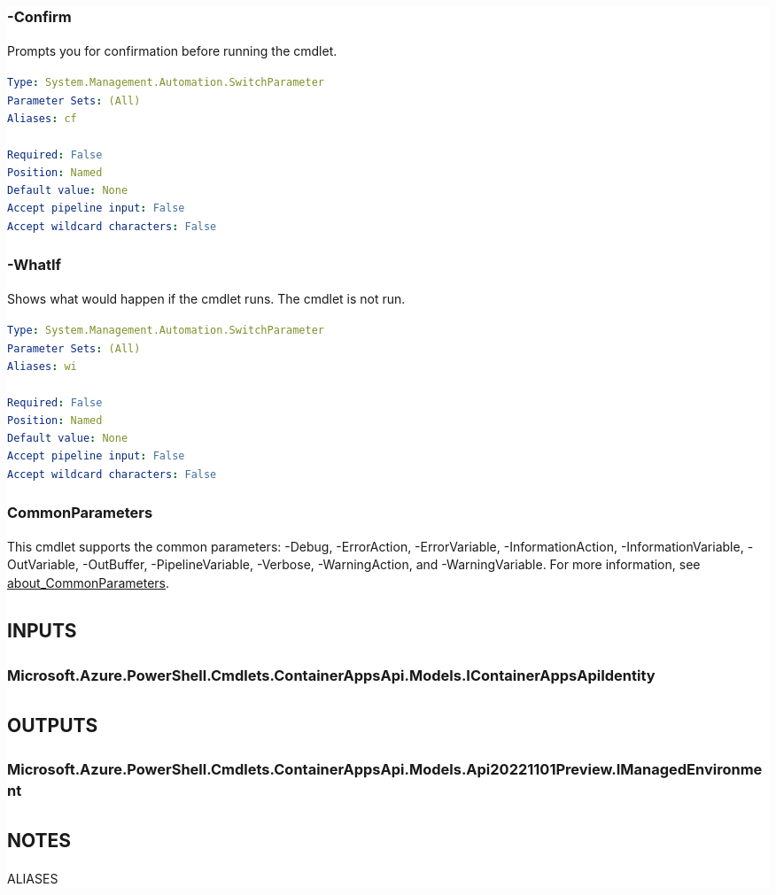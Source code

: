 ### -Confirm
Prompts you for confirmation before running the cmdlet.

```yaml
Type: System.Management.Automation.SwitchParameter
Parameter Sets: (All)
Aliases: cf

Required: False
Position: Named
Default value: None
Accept pipeline input: False
Accept wildcard characters: False
```

### -WhatIf
Shows what would happen if the cmdlet runs.
The cmdlet is not run.

```yaml
Type: System.Management.Automation.SwitchParameter
Parameter Sets: (All)
Aliases: wi

Required: False
Position: Named
Default value: None
Accept pipeline input: False
Accept wildcard characters: False
```

### CommonParameters
This cmdlet supports the common parameters: -Debug, -ErrorAction, -ErrorVariable, -InformationAction, -InformationVariable, -OutVariable, -OutBuffer, -PipelineVariable, -Verbose, -WarningAction, and -WarningVariable. For more information, see [about_CommonParameters](http://go.microsoft.com/fwlink/?LinkID=113216).

## INPUTS

### Microsoft.Azure.PowerShell.Cmdlets.ContainerAppsApi.Models.IContainerAppsApiIdentity

## OUTPUTS

### Microsoft.Azure.PowerShell.Cmdlets.ContainerAppsApi.Models.Api20221101Preview.IManagedEnvironment

## NOTES

ALIASES
